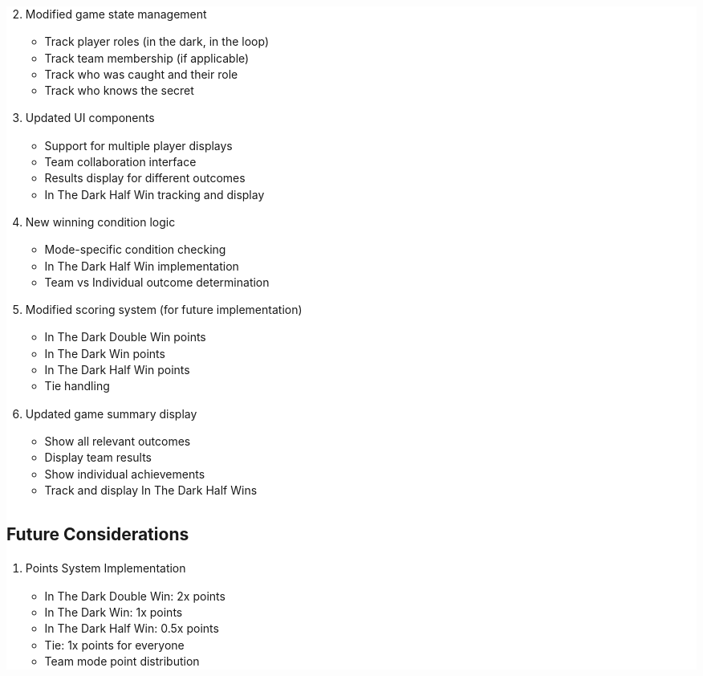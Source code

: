 2. Modified game state management

   - Track player roles (in the dark, in the loop)
   - Track team membership (if applicable)
   - Track who was caught and their role
   - Track who knows the secret

3. Updated UI components

   - Support for multiple player displays
   - Team collaboration interface
   - Results display for different outcomes
   - In The Dark Half Win tracking and display

4. New winning condition logic

   - Mode-specific condition checking
   - In The Dark Half Win implementation
   - Team vs Individual outcome determination

5. Modified scoring system (for future implementation)

   - In The Dark Double Win points
   - In The Dark Win points
   - In The Dark Half Win points
   - Tie handling

6. Updated game summary display
   - Show all relevant outcomes
   - Display team results
   - Show individual achievements
   - Track and display In The Dark Half Wins

## Future Considerations

1. Points System Implementation

   - In The Dark Double Win: 2x points
   - In The Dark Win: 1x points
   - In The Dark Half Win: 0.5x points
   - Tie: 1x points for everyone
   - Team mode point distribution
